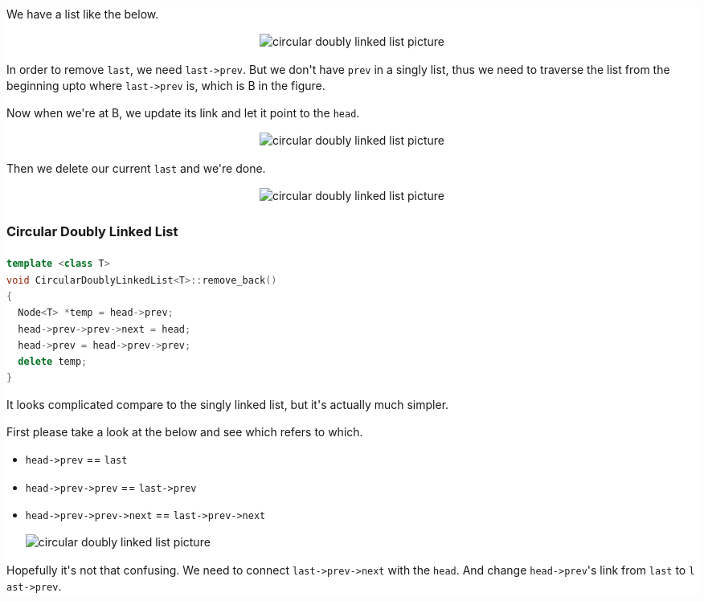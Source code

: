 We have a list like the below.
<div style="text-align: center">
  <img src="/images/data-structure/linked-list/cll-singly-remove-at0.png" alt="circular doubly linked list picture">
</div>

In order to remove `last`, we need `last->prev`. But we don't have `prev` in a singly list, thus we need to traverse the list from the beginning upto where `last->prev` is, which is B in the figure.

Now when we're at B, we update its link and let it point to the `head`.

<div style="text-align: center">
  <img src="/images/data-structure/linked-list/cll-singly-remove-at2.png" alt="circular doubly linked list picture">
</div>

Then we delete our current `last` and we're done.

<div style="text-align: center">
  <img src="/images/data-structure/linked-list/cll-singly-remove-at3.png" alt="circular doubly linked list picture">
</div>

### Circular Doubly Linked List

```cpp
template <class T>
void CircularDoublyLinkedList<T>::remove_back()
{
  Node<T> *temp = head->prev;
  head->prev->prev->next = head;
  head->prev = head->prev->prev;
  delete temp;
}
```

It looks complicated compare to the singly linked list, but it's actually much simpler.

First please take a look at the below and see which refers to which.

- `head->prev` == `last`
- `head->prev->prev` == `last->prev`
- `head->prev->prev->next` == `last->prev->next`


  <img src="/images/data-structure/linked-list/cll-doubly-remove-at3.png" alt="circular doubly linked list picture">

Hopefully it's not that confusing. We need to connect `last->prev->next` with the `head`. And 
change `head->prev`'s link from `last` to `last->prev`.